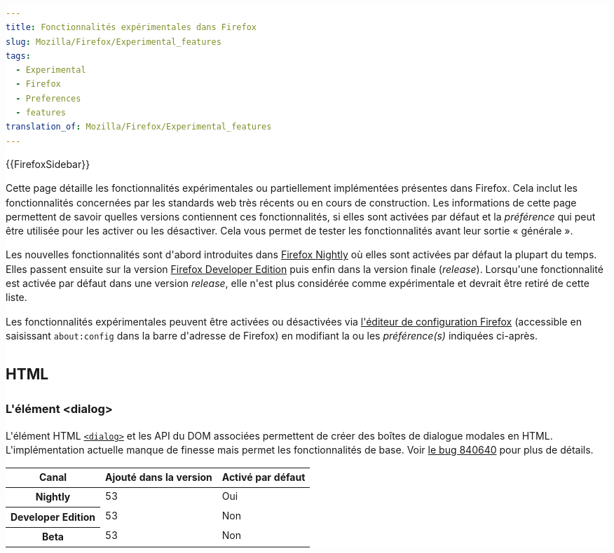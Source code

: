 ```yaml
---
title: Fonctionnalités expérimentales dans Firefox
slug: Mozilla/Firefox/Experimental_features
tags:
  - Experimental
  - Firefox
  - Preferences
  - features
translation_of: Mozilla/Firefox/Experimental_features
---
```

{{FirefoxSidebar}}

Cette page détaille les fonctionnalités expérimentales ou partiellement implémentées présentes dans Firefox. Cela inclut les fonctionnalités concernées par les standards web très récents ou en cours de construction. Les informations de cette page permettent de savoir quelles versions contiennent ces fonctionnalités, si elles sont activées par défaut et la _préférence_ qui peut être utilisée pour les activer ou les désactiver. Cela vous permet de tester les fonctionnalités avant leur sortie « générale ».

Les nouvelles fonctionnalités sont d'abord introduites dans [Firefox Nightly](https://nightly.mozilla.org/) où elles sont activées par défaut la plupart du temps. Elles passent ensuite sur la version [Firefox Developer Edition](https://www.mozilla.org/fr/firefox/developer/) puis enfin dans la version finale (_release_). Lorsqu'une fonctionnalité est activée par défaut dans une version _release_, elle n'est plus considérée comme expérimentale et devrait être retiré de cette liste.

Les fonctionnalités expérimentales peuvent être activées ou désactivées via [l'éditeur de configuration Firefox](https://support.mozilla.org/fr/kb/about-config-editor-firefox) (accessible en saisissant `about:config` dans la barre d'adresse de Firefox) en modifiant la ou les _préférence(s)_ indiquées ci-après.

## HTML

### L'élément \<dialog>

L'élément HTML [`<dialog>`](/fr/docs/Web/HTML/Element/dialog) et les API du DOM associées permettent de créer des boîtes de dialogue modales en HTML. L'implémentation actuelle manque de finesse mais permet les fonctionnalités de base. Voir [le bug 840640](https://bugzilla.mozilla.org/show_bug.cgi?id=840640) pour plus de détails.

<table class="standard-table">
  <thead>
    <tr>
      <th scope="col">Canal</th>
      <th scope="col">Ajouté dans la version</th>
      <th scope="col">Activé par défaut</th>
    </tr>
  </thead>
  <tbody>
    <tr>
      <th scope="row">Nightly</th>
      <td>53</td>
      <td>Oui</td>
    </tr>
    <tr>
      <th scope="row">Developer Edition</th>
      <td>53</td>
      <td>Non</td>
    </tr>
    <tr>
      <th scope="row">Beta</th>
      <td>53</td>
      <td>Non</td>
    </tr>
